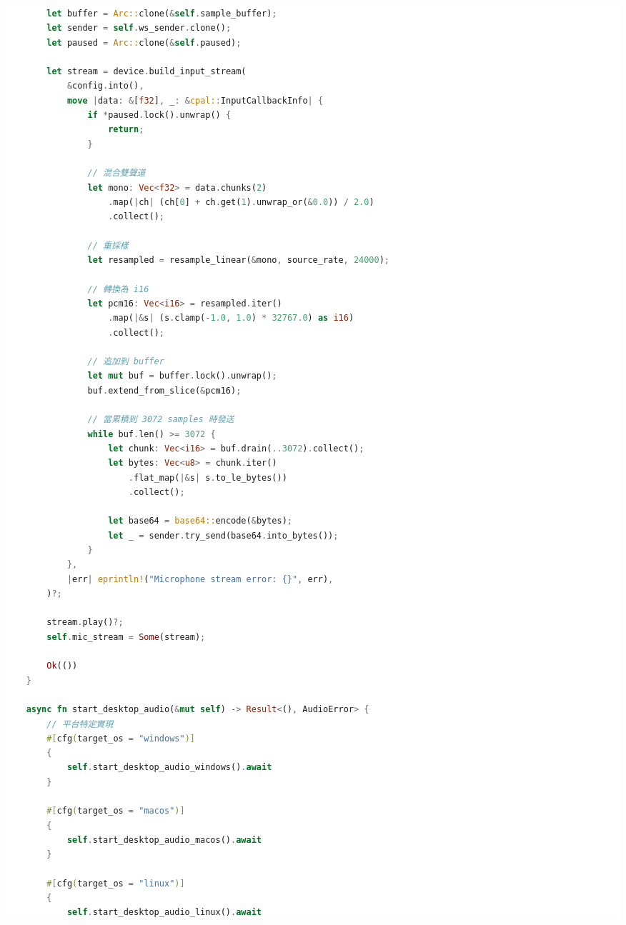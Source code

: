 ```rust
        let buffer = Arc::clone(&self.sample_buffer);
        let sender = self.ws_sender.clone();
        let paused = Arc::clone(&self.paused);

        let stream = device.build_input_stream(
            &config.into(),
            move |data: &[f32], _: &cpal::InputCallbackInfo| {
                if *paused.lock().unwrap() {
                    return;
                }

                // 混合雙聲道
                let mono: Vec<f32> = data.chunks(2)
                    .map(|ch| (ch[0] + ch.get(1).unwrap_or(&0.0)) / 2.0)
                    .collect();

                // 重採樣
                let resampled = resample_linear(&mono, source_rate, 24000);

                // 轉換為 i16
                let pcm16: Vec<i16> = resampled.iter()
                    .map(|&s| (s.clamp(-1.0, 1.0) * 32767.0) as i16)
                    .collect();

                // 追加到 buffer
                let mut buf = buffer.lock().unwrap();
                buf.extend_from_slice(&pcm16);

                // 當累積到 3072 samples 時發送
                while buf.len() >= 3072 {
                    let chunk: Vec<i16> = buf.drain(..3072).collect();
                    let bytes: Vec<u8> = chunk.iter()
                        .flat_map(|&s| s.to_le_bytes())
                        .collect();

                    let base64 = base64::encode(&bytes);
                    let _ = sender.try_send(base64.into_bytes());
                }
            },
            |err| eprintln!("Microphone stream error: {}", err),
        )?;

        stream.play()?;
        self.mic_stream = Some(stream);

        Ok(())
    }

    async fn start_desktop_audio(&mut self) -> Result<(), AudioError> {
        // 平台特定實現
        #[cfg(target_os = "windows")]
        {
            self.start_desktop_audio_windows().await
        }

        #[cfg(target_os = "macos")]
        {
            self.start_desktop_audio_macos().await
        }

        #[cfg(target_os = "linux")]
        {
            self.start_desktop_audio_linux().await
```